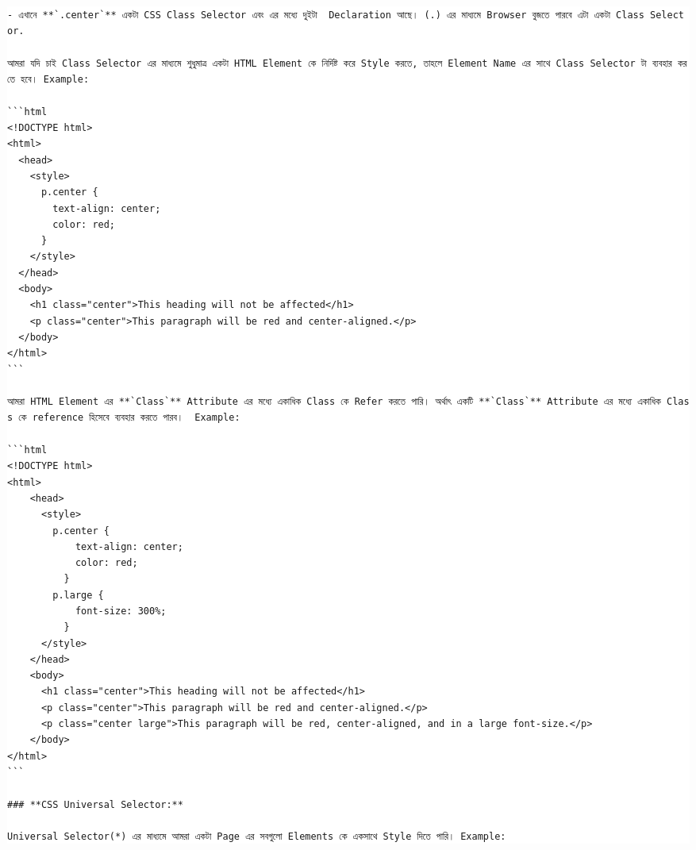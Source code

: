     - এখানে **`.center`** একটা CSS Class Selector এবং এর মধ্যে দুইটা  Declaration আছে। (.) এর মাধ্যমে Browser বুজতে পারবে এটা একটা Class Selector.
    
    আমরা যদি চাই Class Selector এর মাধ্যমে শুধুমাত্র একটা HTML Element কে নির্দিষ্ট করে Style করতে, তাহলে Element Name এর সাথে Class Selector টা ব্যবহার করতে হবে। Example:
    
    ```html
    <!DOCTYPE html>
    <html>
      <head>
        <style>
          p.center {
            text-align: center;
            color: red;
          }
        </style>
      </head>
      <body>
        <h1 class="center">This heading will not be affected</h1>
        <p class="center">This paragraph will be red and center-aligned.</p>
      </body>
    </html> 
    ```
    
    আমরা HTML Element এর **`Class`** Attribute এর মধ্যে একাধিক Class কে Refer করতে পারি। অর্থাৎ একটি **`Class`** Attribute এর মধ্যে একাধিক Class কে reference হিসেবে ব্যবহার করতে পারব।  Example:
    
    ```html
    <!DOCTYPE html>
    <html>
        <head>
          <style>
            p.center {
                text-align: center;
                color: red;
              }
            p.large {
                font-size: 300%;
              }
          </style>
        </head>
        <body>
          <h1 class="center">This heading will not be affected</h1>
          <p class="center">This paragraph will be red and center-aligned.</p>
          <p class="center large">This paragraph will be red, center-aligned, and in a large font-size.</p> 
        </body>
    </html>
    ```
    
    ### **CSS Universal Selector:**
    
    Universal Selector(*) এর মাধ্যমে আমরা একটা Page এর সবগুলো Elements কে একসাথে Style দিতে পারি। Example:
    